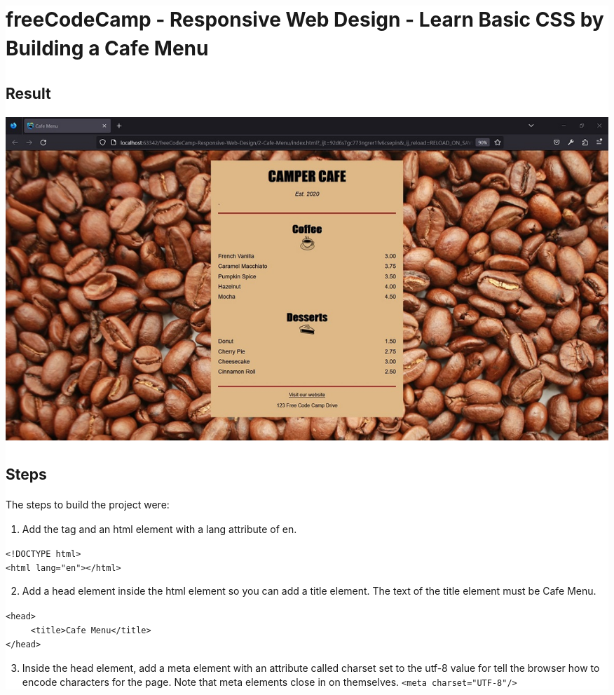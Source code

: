 # freeCodeCamp - Responsive Web Design - Learn Basic CSS by Building a Cafe Menu

## Result
![Cafe-Menu-Image](Cafe-Menu.jpg)


## Steps
The steps to build the project were:
1. Add the <!DOCTYPE html> tag and an html element with a lang attribute of en.
```
<!DOCTYPE html>
<html lang="en"></html>
```

2. Add a head element inside the html element so you can add a title element.
   The text of the title element must be Cafe Menu.
```
<head>
     <title>Cafe Menu</title>
</head>
```

3. Inside the head element, add a meta element with an attribute called charset set to the utf-8 value for
   tell the browser how to encode characters for the page. Note that meta elements close in on themselves.
   `<meta charset="UTF-8"/>`
